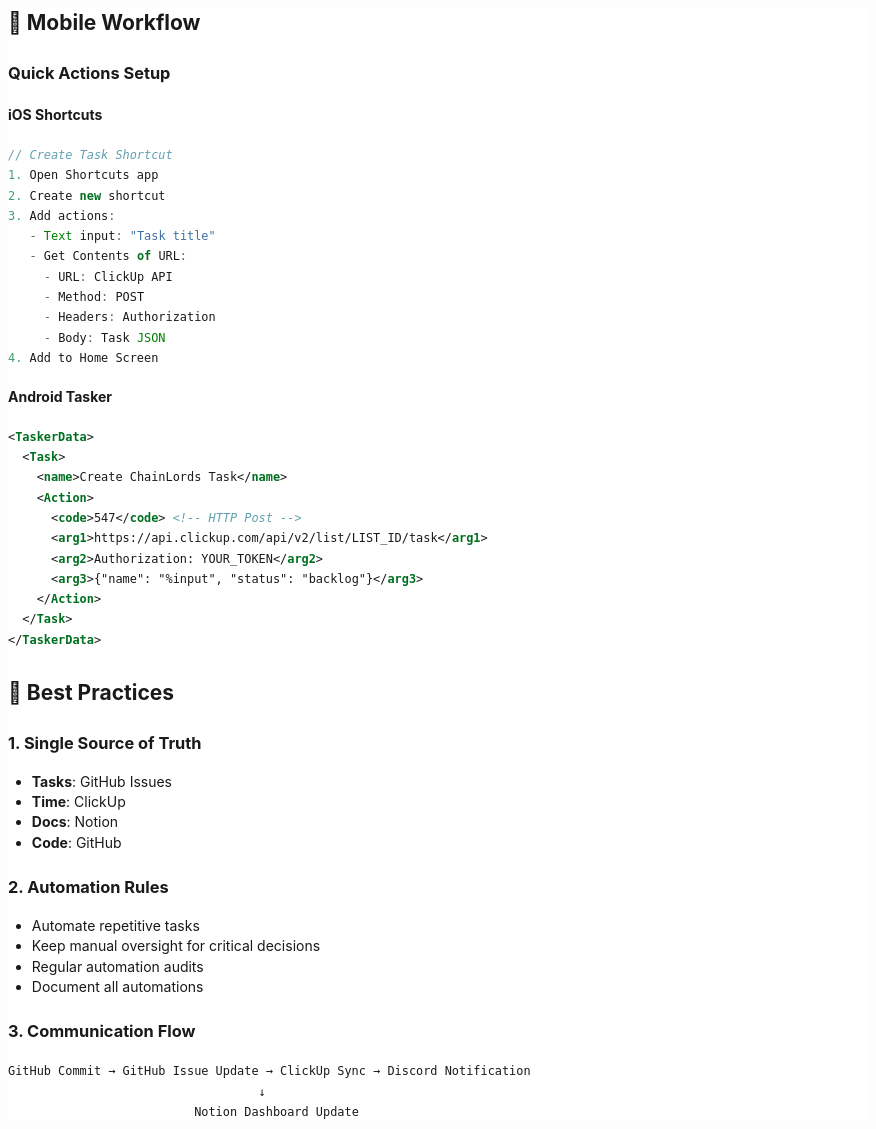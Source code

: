 ## 📱 Mobile Workflow

### Quick Actions Setup

#### iOS Shortcuts
```javascript
// Create Task Shortcut
1. Open Shortcuts app
2. Create new shortcut
3. Add actions:
   - Text input: "Task title"
   - Get Contents of URL:
     - URL: ClickUp API
     - Method: POST
     - Headers: Authorization
     - Body: Task JSON
4. Add to Home Screen
```

#### Android Tasker
```xml
<TaskerData>
  <Task>
    <name>Create ChainLords Task</name>
    <Action>
      <code>547</code> <!-- HTTP Post -->
      <arg1>https://api.clickup.com/api/v2/list/LIST_ID/task</arg1>
      <arg2>Authorization: YOUR_TOKEN</arg2>
      <arg3>{"name": "%input", "status": "backlog"}</arg3>
    </Action>
  </Task>
</TaskerData>
```

## 🎯 Best Practices

### 1. Single Source of Truth
- **Tasks**: GitHub Issues
- **Time**: ClickUp
- **Docs**: Notion
- **Code**: GitHub

### 2. Automation Rules
- Automate repetitive tasks
- Keep manual oversight for critical decisions
- Regular automation audits
- Document all automations

### 3. Communication Flow
```
GitHub Commit → GitHub Issue Update → ClickUp Sync → Discord Notification
                                   ↓
                          Notion Dashboard Update
```
